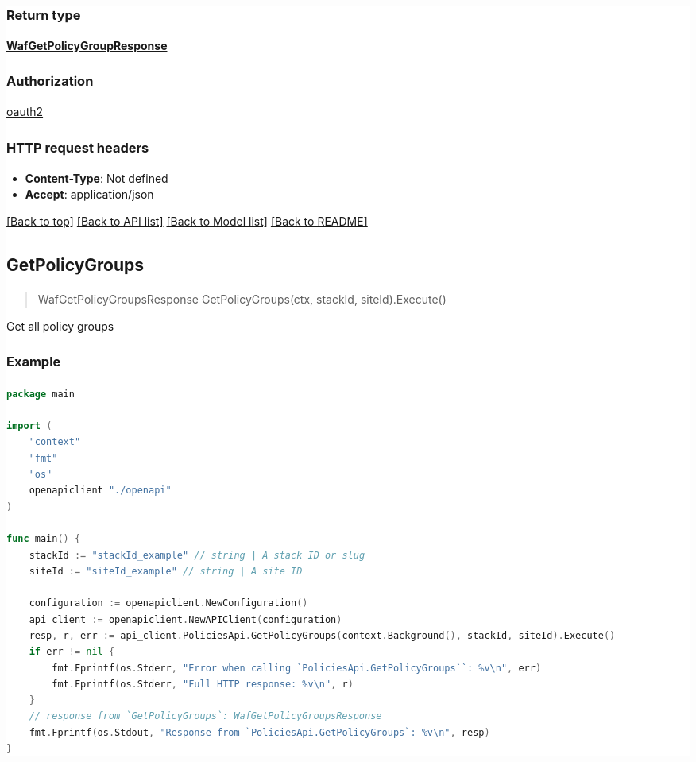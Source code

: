 


### Return type

[**WafGetPolicyGroupResponse**](wafGetPolicyGroupResponse.md)

### Authorization

[oauth2](../README.md#oauth2)

### HTTP request headers

- **Content-Type**: Not defined
- **Accept**: application/json

[[Back to top]](#) [[Back to API list]](../README.md#documentation-for-api-endpoints)
[[Back to Model list]](../README.md#documentation-for-models)
[[Back to README]](../README.md)


## GetPolicyGroups

> WafGetPolicyGroupsResponse GetPolicyGroups(ctx, stackId, siteId).Execute()

Get all policy groups

### Example

```go
package main

import (
    "context"
    "fmt"
    "os"
    openapiclient "./openapi"
)

func main() {
    stackId := "stackId_example" // string | A stack ID or slug
    siteId := "siteId_example" // string | A site ID

    configuration := openapiclient.NewConfiguration()
    api_client := openapiclient.NewAPIClient(configuration)
    resp, r, err := api_client.PoliciesApi.GetPolicyGroups(context.Background(), stackId, siteId).Execute()
    if err != nil {
        fmt.Fprintf(os.Stderr, "Error when calling `PoliciesApi.GetPolicyGroups``: %v\n", err)
        fmt.Fprintf(os.Stderr, "Full HTTP response: %v\n", r)
    }
    // response from `GetPolicyGroups`: WafGetPolicyGroupsResponse
    fmt.Fprintf(os.Stdout, "Response from `PoliciesApi.GetPolicyGroups`: %v\n", resp)
}
```
